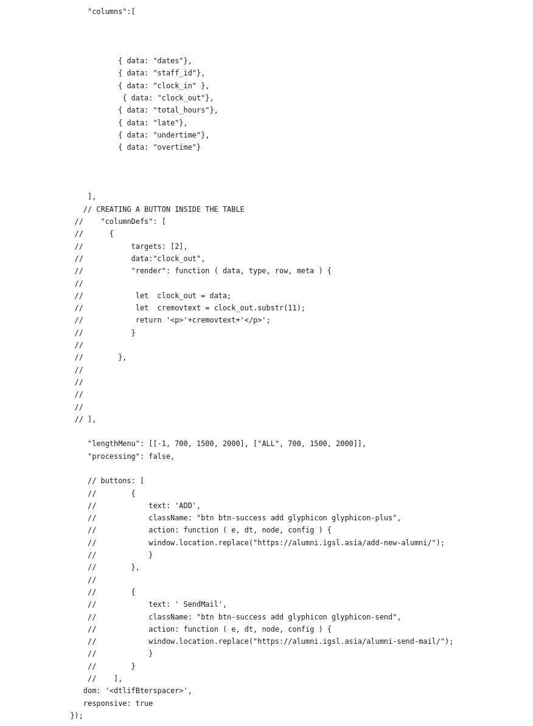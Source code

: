                        "columns":[



                              { data: "dates"},
                              { data: "staff_id"},
                              { data: "clock_in" },
                               { data: "clock_out"},
                              { data: "total_hours"},
                              { data: "late"},
                              { data: "undertime"},
                              { data: "overtime"}



                       ],
                      // CREATING A BUTTON INSIDE THE TABLE
                    //    "columnDefs": [
                    //      {
                    //           targets: [2],
                    //           data:"clock_out",
                    //           "render": function ( data, type, row, meta ) {
                    //
                    //            let  clock_out = data;
                    //            let  cremovtext = clock_out.substr(11);
                    //            return '<p>'+cremovtext+'</p>';
                    //           }
                    //
                    //        },
                    //
                    //
                    //
                    //
                    // ],

                       "lengthMenu": [[-1, 700, 1500, 2000], ["ALL", 700, 1500, 2000]],
                       "processing": false,

                       // buttons: [
                       //        {
                       //            text: 'ADD',
                       //            className: "btn btn-success add glyphicon glyphicon-plus",
                       //            action: function ( e, dt, node, config ) {
                       //            window.location.replace("https://alumni.igsl.asia/add-new-alumni/");
                       //            }
                       //        },
                       //
                       //        {
                       //            text: ' SendMail',
                       //            className: "btn btn-success add glyphicon glyphicon-send",
                       //            action: function ( e, dt, node, config ) {
                       //            window.location.replace("https://alumni.igsl.asia/alumni-send-mail/");
                       //            }
                       //        }
                       //    ],
                      dom: '<dtlifBterspacer>',
                      responsive: true
                   });
